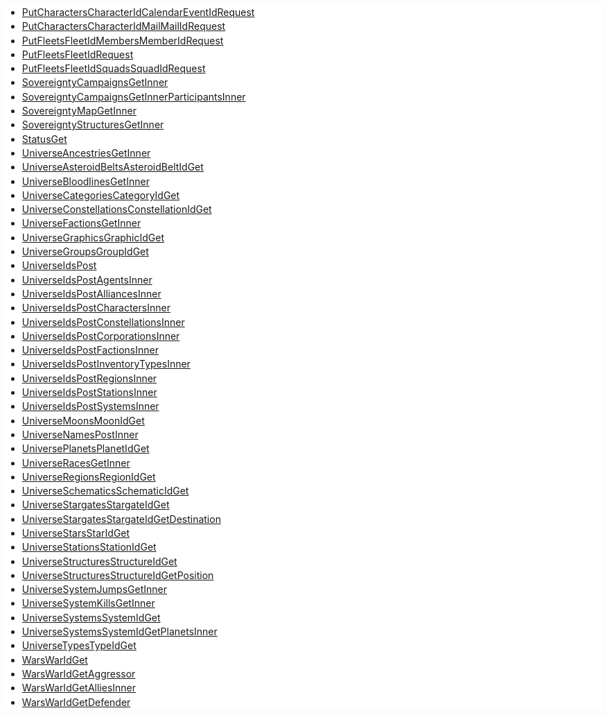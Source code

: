  - [PutCharactersCharacterIdCalendarEventIdRequest](docs/PutCharactersCharacterIdCalendarEventIdRequest.md)
 - [PutCharactersCharacterIdMailMailIdRequest](docs/PutCharactersCharacterIdMailMailIdRequest.md)
 - [PutFleetsFleetIdMembersMemberIdRequest](docs/PutFleetsFleetIdMembersMemberIdRequest.md)
 - [PutFleetsFleetIdRequest](docs/PutFleetsFleetIdRequest.md)
 - [PutFleetsFleetIdSquadsSquadIdRequest](docs/PutFleetsFleetIdSquadsSquadIdRequest.md)
 - [SovereigntyCampaignsGetInner](docs/SovereigntyCampaignsGetInner.md)
 - [SovereigntyCampaignsGetInnerParticipantsInner](docs/SovereigntyCampaignsGetInnerParticipantsInner.md)
 - [SovereigntyMapGetInner](docs/SovereigntyMapGetInner.md)
 - [SovereigntyStructuresGetInner](docs/SovereigntyStructuresGetInner.md)
 - [StatusGet](docs/StatusGet.md)
 - [UniverseAncestriesGetInner](docs/UniverseAncestriesGetInner.md)
 - [UniverseAsteroidBeltsAsteroidBeltIdGet](docs/UniverseAsteroidBeltsAsteroidBeltIdGet.md)
 - [UniverseBloodlinesGetInner](docs/UniverseBloodlinesGetInner.md)
 - [UniverseCategoriesCategoryIdGet](docs/UniverseCategoriesCategoryIdGet.md)
 - [UniverseConstellationsConstellationIdGet](docs/UniverseConstellationsConstellationIdGet.md)
 - [UniverseFactionsGetInner](docs/UniverseFactionsGetInner.md)
 - [UniverseGraphicsGraphicIdGet](docs/UniverseGraphicsGraphicIdGet.md)
 - [UniverseGroupsGroupIdGet](docs/UniverseGroupsGroupIdGet.md)
 - [UniverseIdsPost](docs/UniverseIdsPost.md)
 - [UniverseIdsPostAgentsInner](docs/UniverseIdsPostAgentsInner.md)
 - [UniverseIdsPostAlliancesInner](docs/UniverseIdsPostAlliancesInner.md)
 - [UniverseIdsPostCharactersInner](docs/UniverseIdsPostCharactersInner.md)
 - [UniverseIdsPostConstellationsInner](docs/UniverseIdsPostConstellationsInner.md)
 - [UniverseIdsPostCorporationsInner](docs/UniverseIdsPostCorporationsInner.md)
 - [UniverseIdsPostFactionsInner](docs/UniverseIdsPostFactionsInner.md)
 - [UniverseIdsPostInventoryTypesInner](docs/UniverseIdsPostInventoryTypesInner.md)
 - [UniverseIdsPostRegionsInner](docs/UniverseIdsPostRegionsInner.md)
 - [UniverseIdsPostStationsInner](docs/UniverseIdsPostStationsInner.md)
 - [UniverseIdsPostSystemsInner](docs/UniverseIdsPostSystemsInner.md)
 - [UniverseMoonsMoonIdGet](docs/UniverseMoonsMoonIdGet.md)
 - [UniverseNamesPostInner](docs/UniverseNamesPostInner.md)
 - [UniversePlanetsPlanetIdGet](docs/UniversePlanetsPlanetIdGet.md)
 - [UniverseRacesGetInner](docs/UniverseRacesGetInner.md)
 - [UniverseRegionsRegionIdGet](docs/UniverseRegionsRegionIdGet.md)
 - [UniverseSchematicsSchematicIdGet](docs/UniverseSchematicsSchematicIdGet.md)
 - [UniverseStargatesStargateIdGet](docs/UniverseStargatesStargateIdGet.md)
 - [UniverseStargatesStargateIdGetDestination](docs/UniverseStargatesStargateIdGetDestination.md)
 - [UniverseStarsStarIdGet](docs/UniverseStarsStarIdGet.md)
 - [UniverseStationsStationIdGet](docs/UniverseStationsStationIdGet.md)
 - [UniverseStructuresStructureIdGet](docs/UniverseStructuresStructureIdGet.md)
 - [UniverseStructuresStructureIdGetPosition](docs/UniverseStructuresStructureIdGetPosition.md)
 - [UniverseSystemJumpsGetInner](docs/UniverseSystemJumpsGetInner.md)
 - [UniverseSystemKillsGetInner](docs/UniverseSystemKillsGetInner.md)
 - [UniverseSystemsSystemIdGet](docs/UniverseSystemsSystemIdGet.md)
 - [UniverseSystemsSystemIdGetPlanetsInner](docs/UniverseSystemsSystemIdGetPlanetsInner.md)
 - [UniverseTypesTypeIdGet](docs/UniverseTypesTypeIdGet.md)
 - [WarsWarIdGet](docs/WarsWarIdGet.md)
 - [WarsWarIdGetAggressor](docs/WarsWarIdGetAggressor.md)
 - [WarsWarIdGetAlliesInner](docs/WarsWarIdGetAlliesInner.md)
 - [WarsWarIdGetDefender](docs/WarsWarIdGetDefender.md)
